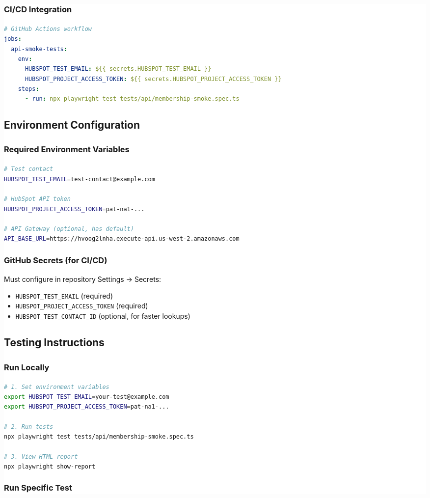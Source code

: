 ### CI/CD Integration

```yaml
# GitHub Actions workflow
jobs:
  api-smoke-tests:
    env:
      HUBSPOT_TEST_EMAIL: ${{ secrets.HUBSPOT_TEST_EMAIL }}
      HUBSPOT_PROJECT_ACCESS_TOKEN: ${{ secrets.HUBSPOT_PROJECT_ACCESS_TOKEN }}
    steps:
      - run: npx playwright test tests/api/membership-smoke.spec.ts
```

## Environment Configuration

### Required Environment Variables

```bash
# Test contact
HUBSPOT_TEST_EMAIL=test-contact@example.com

# HubSpot API token
HUBSPOT_PROJECT_ACCESS_TOKEN=pat-na1-...

# API Gateway (optional, has default)
API_BASE_URL=https://hvoog2lnha.execute-api.us-west-2.amazonaws.com
```

### GitHub Secrets (for CI/CD)

Must configure in repository Settings → Secrets:
- `HUBSPOT_TEST_EMAIL` (required)
- `HUBSPOT_PROJECT_ACCESS_TOKEN` (required)
- `HUBSPOT_TEST_CONTACT_ID` (optional, for faster lookups)

## Testing Instructions

### Run Locally

```bash
# 1. Set environment variables
export HUBSPOT_TEST_EMAIL=your-test@example.com
export HUBSPOT_PROJECT_ACCESS_TOKEN=pat-na1-...

# 2. Run tests
npx playwright test tests/api/membership-smoke.spec.ts

# 3. View HTML report
npx playwright show-report
```

### Run Specific Test
